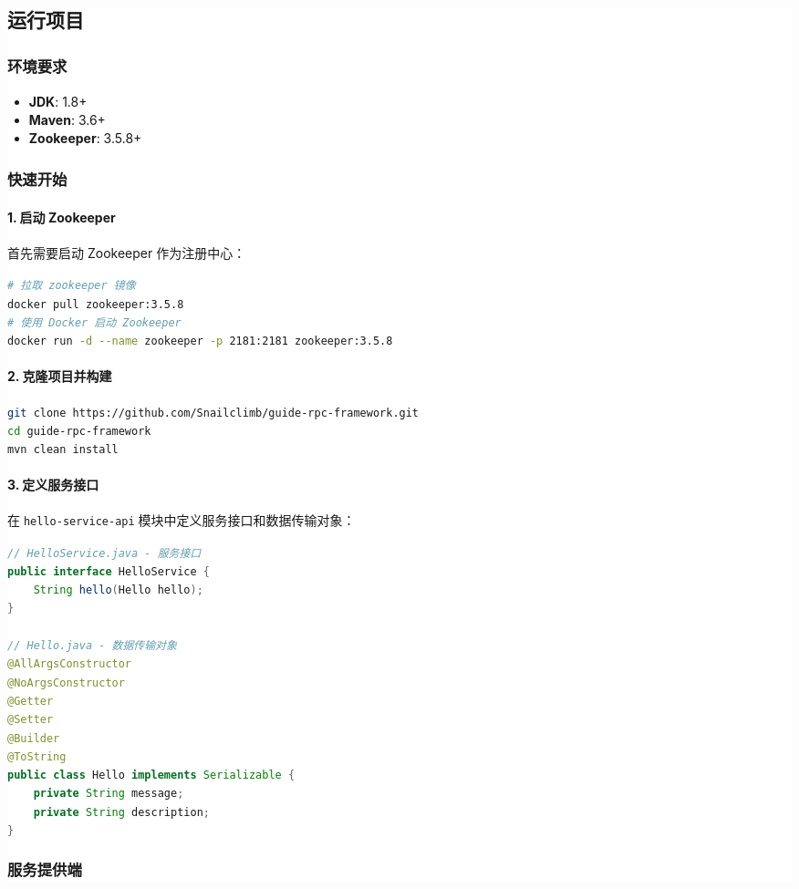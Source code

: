 
## 运行项目

### 环境要求

- **JDK**: 1.8+
- **Maven**: 3.6+
- **Zookeeper**: 3.5.8+

### 快速开始

#### 1. 启动 Zookeeper

首先需要启动 Zookeeper 作为注册中心：

```bash
# 拉取 zookeeper 镜像
docker pull zookeeper:3.5.8
# 使用 Docker 启动 Zookeeper
docker run -d --name zookeeper -p 2181:2181 zookeeper:3.5.8
```

#### 2. 克隆项目并构建

```bash
git clone https://github.com/Snailclimb/guide-rpc-framework.git
cd guide-rpc-framework
mvn clean install
```

#### 3. 定义服务接口

在 `hello-service-api` 模块中定义服务接口和数据传输对象：

```java
// HelloService.java - 服务接口
public interface HelloService {
    String hello(Hello hello);
}

// Hello.java - 数据传输对象
@AllArgsConstructor
@NoArgsConstructor
@Getter
@Setter
@Builder
@ToString
public class Hello implements Serializable {
    private String message;
    private String description;
}
```

### 服务提供端
